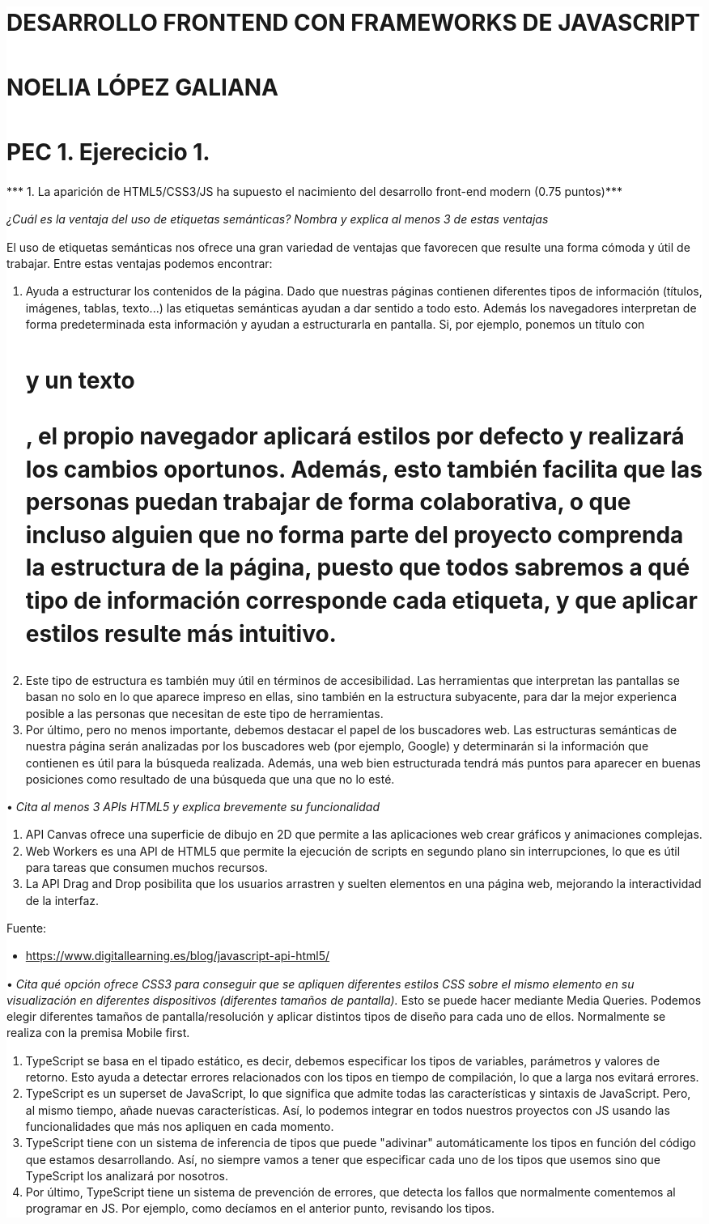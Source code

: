 # DESARROLLO FRONTEND CON FRAMEWORKS DE JAVASCRIPT 
# NOELIA LÓPEZ GALIANA

# PEC 1. Ejerecicio 1.  

*** 1. La aparición de HTML5/CSS3/JS ha supuesto el nacimiento del desarrollo front-end modern (0.75 puntos)***

*¿Cuál es la ventaja del uso de etiquetas semánticas? Nombra y explica al menos 3 de estas ventajas*

El uso de etiquetas semánticas nos ofrece una gran variedad de ventajas que favorecen que resulte una forma cómoda y útil de trabajar. Entre estas ventajas podemos encontrar: 
1. Ayuda a estructurar los contenidos de la página. Dado que nuestras páginas contienen diferentes tipos de información (títulos, imágenes, tablas, texto...) las etiquetas semánticas ayudan a dar sentido a todo esto. Además los navegadores interpretan de forma predeterminada esta información y ayudan a estructurarla en pantalla. Si, por ejemplo, ponemos un título con <h1> y un texto <p>, el propio navegador aplicará estilos por defecto y realizará los cambios oportunos. Además, esto también facilita que las personas puedan trabajar de forma colaborativa, o que incluso alguien que no forma parte del proyecto comprenda la estructura de la página, puesto que todos sabremos a qué tipo de información corresponde cada etiqueta, y que aplicar estilos resulte más intuitivo. 
2. Este tipo de estructura es también muy útil en términos de accesibilidad. Las herramientas que interpretan las pantallas se basan no solo en lo que aparece impreso en ellas, sino también en la estructura subyacente, para dar la mejor experienca posible a las personas que necesitan de este tipo de herramientas. 
3. Por último, pero no menos importante, debemos destacar el papel de los buscadores web. Las estructuras semánticas de nuestra página serán analizadas por los buscadores web (por ejemplo, Google) y determinarán si la información que contienen es útil para la búsqueda realizada. Además, una web bien estructurada tendrá más puntos para aparecer en buenas posiciones como resultado de una búsqueda que una que no lo esté. 


• *Cita al menos 3 APIs HTML5 y explica brevemente su funcionalidad*
1. API Canvas ofrece una superficie de dibujo en 2D que permite a las aplicaciones web crear gráficos y animaciones complejas.
2. Web Workers es una API de HTML5 que permite la ejecución de scripts en segundo plano sin interrupciones, lo que es útil para tareas que consumen muchos recursos. 
3. La API Drag and Drop posibilita que los usuarios arrastren y suelten elementos en una página web, mejorando la interactividad de la interfaz.

Fuente: 
- https://www.digitallearning.es/blog/javascript-api-html5/


• *Cita qué opción ofrece CSS3 para conseguir que se apliquen diferentes estilos CSS sobre el mismo elemento en su visualización en diferentes dispositivos (diferentes tamaños de pantalla).*
Esto se puede hacer mediante Media Queries. Podemos elegir diferentes tamaños de pantalla/resolución y aplicar distintos tipos de diseño para cada uno de ellos. Normalmente se realiza con la premisa Mobile first. 

1. TypeScript se basa en el tipado estático, es decir, debemos especificar los tipos de variables, parámetros y valores de retorno. Esto ayuda a detectar errores relacionados con los tipos en tiempo de compilación, lo que a larga nos evitará errores.
2. TypeScript es un superset de JavaScript, lo que significa que admite todas las características y sintaxis de JavaScript. Pero, al mismo tiempo, añade nuevas características. Así, lo podemos integrar en todos nuestros proyectos con JS usando las funcionalidades que más nos apliquen en cada momento. 
3. TypeScript tiene con un sistema de inferencia de tipos que puede "adivinar" automáticamente los tipos en función del código que estamos desarrollando. Así, no siempre vamos a tener que especificar cada uno de los tipos que usemos sino que TypeScript los analizará por nosotros.
4. Por último, TypeScript tiene un sistema de prevención de errores, que detecta los fallos que normalmente comentemos al programar en JS. Por ejemplo, como decíamos en el anterior punto, revisando los tipos. 
